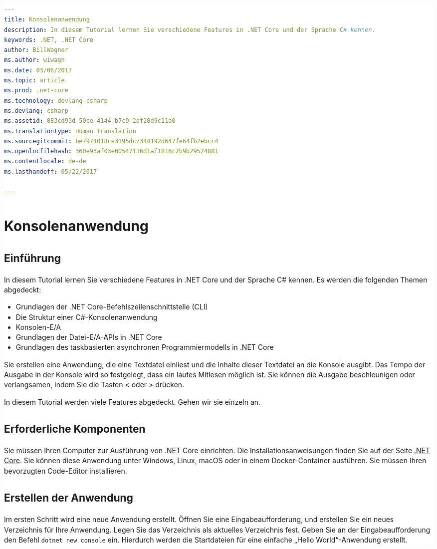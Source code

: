 ```yaml
---
title: Konsolenanwendung
description: In diesem Tutorial lernen Sie verschiedene Features in .NET Core und der Sprache C# kennen.
keywords: .NET, .NET Core
author: BillWagner
ms.author: wiwagn
ms.date: 03/06/2017
ms.topic: article
ms.prod: .net-core
ms.technology: devlang-csharp
ms.devlang: csharp
ms.assetid: 883cd93d-50ce-4144-b7c9-2df28d9c11a0
ms.translationtype: Human Translation
ms.sourcegitcommit: be7974018ce3195dc7344192d647fe64fb2ebcc4
ms.openlocfilehash: 360e93af03e00547116d1af1816c2b9b29524881
ms.contentlocale: de-de
ms.lasthandoff: 05/22/2017

---
```


# <a name="console-application"></a>Konsolenanwendung

## <a name="introduction"></a>Einführung
In diesem Tutorial lernen Sie verschiedene Features in .NET Core und der Sprache C# kennen. Es werden die folgenden Themen abgedeckt:
*    Grundlagen der .NET Core-Befehlszeilenschnittstelle (CLI)
*    Die Struktur einer C#-Konsolenanwendung
*    Konsolen-E/A
*    Grundlagen der Datei-E/A-APIs in .NET Core
*    Grundlagen des taskbasierten asynchronen Programmiermodells in .NET Core

Sie erstellen eine Anwendung, die eine Textdatei einliest und die Inhalte dieser Textdatei an die Konsole ausgibt. Das Tempo der Ausgabe in der Konsole wird so festgelegt, dass ein lautes Mitlesen möglich ist. Sie können die Ausgabe beschleunigen oder verlangsamen, indem Sie die Tasten < oder > drücken.

In diesem Tutorial werden viele Features abgedeckt. Gehen wir sie einzeln an. 
## <a name="prerequisites"></a>Erforderliche Komponenten
Sie müssen Ihren Computer zur Ausführung von .NET Core einrichten. Die Installationsanweisungen finden Sie auf der Seite [.NET Core](https://www.microsoft.com/net/core). Sie können diese Anwendung unter Windows, Linux, macOS oder in einem Docker-Container ausführen. Sie müssen Ihren bevorzugten Code-Editor installieren. 
## <a name="create-the-application"></a>Erstellen der Anwendung
Im ersten Schritt wird eine neue Anwendung erstellt. Öffnen Sie eine Eingabeaufforderung, und erstellen Sie ein neues Verzeichnis für Ihre Anwendung. Legen Sie das Verzeichnis als aktuelles Verzeichnis fest. Geben Sie an der Eingabeaufforderung den Befehl `dotnet new console` ein. Hierdurch werden die Startdateien für eine einfache „Hello World“-Anwendung erstellt.
